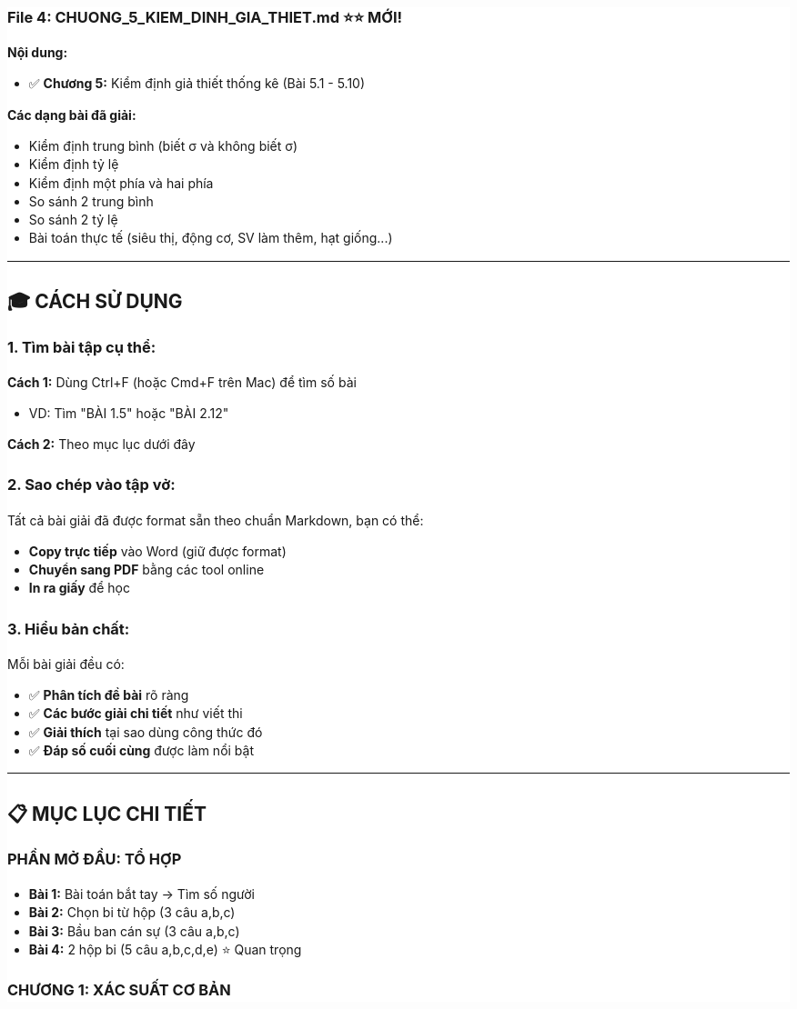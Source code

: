 
### **File 4: CHUONG_5_KIEM_DINH_GIA_THIET.md** ⭐⭐ MỚI!
**Nội dung:**
- ✅ **Chương 5:** Kiểm định giả thiết thống kê (Bài 5.1 - 5.10)

**Các dạng bài đã giải:**
- Kiểm định trung bình (biết σ và không biết σ)
- Kiểm định tỷ lệ
- Kiểm định một phía và hai phía
- So sánh 2 trung bình
- So sánh 2 tỷ lệ
- Bài toán thực tế (siêu thị, động cơ, SV làm thêm, hạt giống...)

---

## 🎓 CÁCH SỬ DỤNG

### **1. Tìm bài tập cụ thể:**

**Cách 1:** Dùng Ctrl+F (hoặc Cmd+F trên Mac) để tìm số bài
- VD: Tìm "BÀI 1.5" hoặc "BÀI 2.12"

**Cách 2:** Theo mục lục dưới đây

### **2. Sao chép vào tập vở:**

Tất cả bài giải đã được format sẵn theo chuẩn Markdown, bạn có thể:
- **Copy trực tiếp** vào Word (giữ được format)
- **Chuyển sang PDF** bằng các tool online
- **In ra giấy** để học

### **3. Hiểu bản chất:**

Mỗi bài giải đều có:
- ✅ **Phân tích đề bài** rõ ràng
- ✅ **Các bước giải chi tiết** như viết thi
- ✅ **Giải thích** tại sao dùng công thức đó
- ✅ **Đáp số cuối cùng** được làm nổi bật

---

## 📋 MỤC LỤC CHI TIẾT

### **PHẦN MỞ ĐẦU: TỔ HỢP**
- **Bài 1:** Bài toán bắt tay → Tìm số người
- **Bài 2:** Chọn bi từ hộp (3 câu a,b,c)
- **Bài 3:** Bầu ban cán sự (3 câu a,b,c)
- **Bài 4:** 2 hộp bi (5 câu a,b,c,d,e) ⭐ Quan trọng

### **CHƯƠNG 1: XÁC SUẤT CƠ BẢN**
